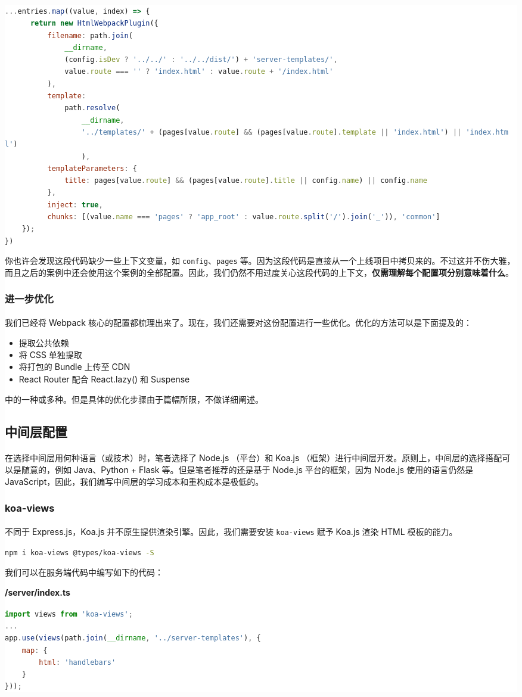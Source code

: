 ```javascript
...entries.map((value, index) => {
      return new HtmlWebpackPlugin({
          filename: path.join(
              __dirname,
              (config.isDev ? '../../' : '../../dist/') + 'server-templates/',
              value.route === '' ? 'index.html' : value.route + '/index.html'
          ),
          template:
              path.resolve(
                  __dirname,
                  '../templates/' + (pages[value.route] && (pages[value.route].template || 'index.html') || 'index.html')
                  ),
          templateParameters: {
              title: pages[value.route] && (pages[value.route].title || config.name) || config.name
          },
          inject: true,
          chunks: [(value.name === 'pages' ? 'app_root' : value.route.split('/').join('_')), 'common']
    });
})
```

你也许会发现这段代码缺少一些上下文变量，如 `config`、`pages` 等。因为这段代码是直接从一个上线项目中拷贝来的。不过这并不伤大雅，而且之后的案例中还会使用这个案例的全部配置。因此，我们仍然不用过度关心这段代码的上下文，**仅需理解每个配置项分别意味着什么**。

### 进一步优化

我们已经将 Webpack 核心的配置都梳理出来了。现在，我们还需要对这份配置进行一些优化。优化的方法可以是下面提及的：

- 提取公共依赖
- 将 CSS 单独提取
- 将打包的 Bundle 上传至 CDN
- React Router 配合 React.lazy() 和 Suspense

中的一种或多种。但是具体的优化步骤由于篇幅所限，不做详细阐述。

## 中间层配置

在选择中间层用何种语言（或技术）时，笔者选择了 Node.js （平台）和 Koa.js （框架）进行中间层开发。原则上，中间层的选择搭配可以是随意的，例如 Java、Python + Flask 等。但是笔者推荐的还是基于 Node.js 平台的框架，因为 Node.js 使用的语言仍然是 JavaScript，因此，我们编写中间层的学习成本和重构成本是极低的。

### koa-views

不同于 Express.js，Koa.js 并不原生提供渲染引擎。因此，我们需要安装 `koa-views` 赋予 Koa.js 渲染 HTML 模板的能力。

```bash
npm i koa-views @types/koa-views -S
```

我们可以在服务端代码中编写如下的代码：

**/server/index.ts**
```javascript
import views from 'koa-views';
...
app.use(views(path.join(__dirname, '../server-templates'), {
    map: {
        html: 'handlebars'
    }
}));
```
